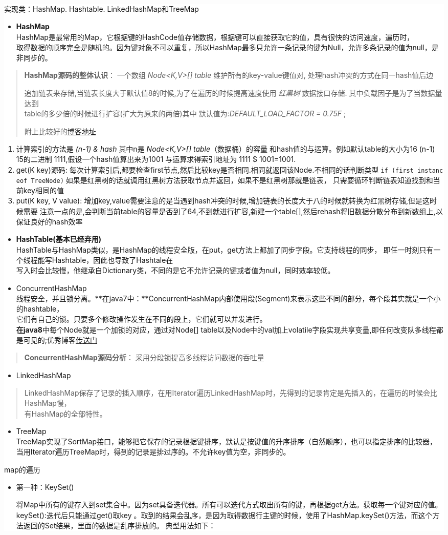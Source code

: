 实现类：HashMap. Hashtable. LinkedHashMap和TreeMap

- **HashMap**  
HashMap是最常用的Map，它根据键的HashCode值存储数据，根据键可以直接获取它的值，具有很快的访问速度，遍历时，  
取得数据的顺序完全是随机的。因为键对象不可以重复，所以HashMap最多只允许一条记录的键为Null，允许多条记录的值为null，是非同步的。
> **HashMap源码的整体认识**： 一个数组 *Node<K,V>[] table* 维护所有的key-value键值对,  处理hash冲突的方式在同一hash值后边  
> 
> 追加链表来存储,当链表长度大于默认值8的时候,为了在遍历的时候提高速度使用 _红黑树_ 数据接口存储. 其中负载因子是为了当数据量达到  
> table的多少倍的时候进行扩容(扩大为原来的两倍)其中  默认值为:*DEFAULT_LOAD_FACTOR = 0.75F* ;
> 
> 附上比较好的[博客地址](https://blog.csdn.net/tuke_tuke/article/details/51588156) 

  1. 计算索引的方法是 _(n-1) & hash_ 其中n是 *Node<K,V>[]
   table*（数据桶）的容量 和hash值的与运算。例如默认table的大小为16 (n-1)
   15的二进制 1111,假设一个hash值算出来为1001 与运算求得索引地址为 1111 $
   1001=1001.
  2. get(K key)源码:
   每次计算索引后,都要检查first节点,然后比较key是否相同.相同就返回该Node.不相同的话判断类型
   `
   if (first instanceof TreeNode)
   `
   如果是红黑树的话就调用红黑树方法获取节点并返回，如果不是红黑树那就是链表，
   只需要循环判断链表知道找到和当前key相同的值
  3. put(K key, V value):
   增加key,value需要注意的是当遇到hash冲突的时候,增加链表的长度大于八的时候就转换为红黑树存储,但是这时候需要
   注意一点的是,会判断当前table的容量是否到了64,不到就进行扩容,新建一个table[],然后rehash将旧数据分散分布到新数组上,以保证良好的hash效率

- **HashTable(基本已经弃用)**  
  HashTable与HashMap类似，是HashMap的线程安全版，在put，get方法上都加了同步字段。它支持线程的同步，
  即任一时刻只有一个线程能写Hashtable，因此也导致了Hashtale在  
  写入时会比较慢，他继承自Dictionary类，不同的是它不允许记录的键或者值为null，同时效率较低。

- ConcurrentHashMap  
  线程安全，并且锁分离。**在java7中：**ConcurrentHashMap内部使用段(Segment)来表示这些不同的部分，每个段其实就是一个小的hashtable，  
  它们有自己的锁。只要多个修改操作发生在不同的段上，它们就可以并发进行。  
  **在java8**中每个Node就是一个加锁的对应，通过对Node[]
  table以及Node中的val加上volatile字段实现共享变量,即任何改变队多线程都是可见的;优秀博客[传送门](https://juejin.im/entry/59fc786d518825297f3fa968)
  
> **ConcurrentHashMap源码分析**： 采用分段锁提高多线程访问数据的吞吐量

- LinkedHashMap  
> LinkedHashMap保存了记录的插入顺序，在用Iterator遍历LinkedHashMap时，先得到的记录肯定是先插入的，在遍历的时候会比HashMap慢，  
> 有HashMap的全部特性。

- TreeMap  
TreeMap实现了SortMap接口，能够把它保存的记录根据键排序，默认是按键值的升序排序（自然顺序），也可以指定排序的比较器，  
当用Iterator遍历TreeMap时，得到的记录是排过序的。不允许key值为空，非同步的。

map的遍历

- 第一种：KeySet()

  将Map中所有的键存入到set集合中。因为set具备迭代器。所有可以迭代方式取出所有的键，再根据get方法。获取每一个键对应的值。   keySet():迭代后只能通过get()取key 。取到的结果会乱序，是因为取得数据行主键的时候，使用了HashMap.keySet()方法，而这个方法返回的Set结果，里面的数据是乱序排放的。
典型用法如下：
